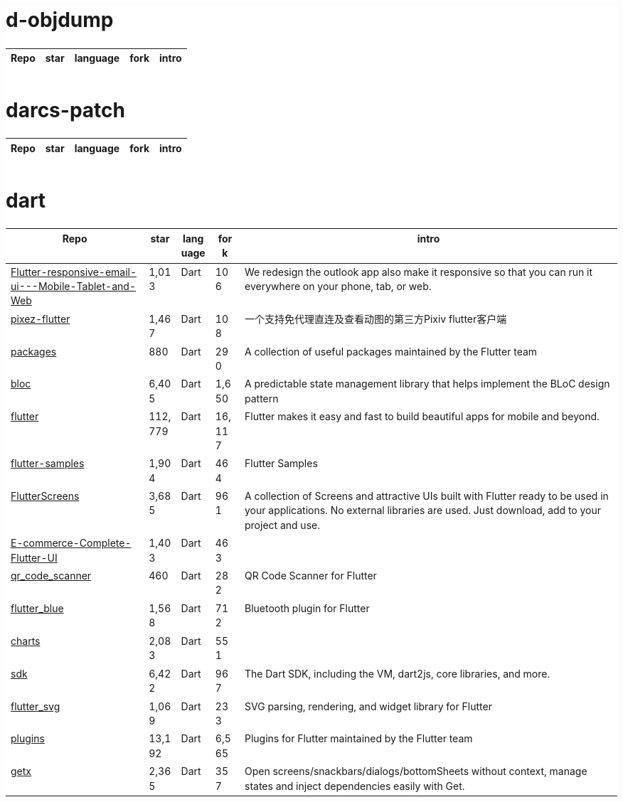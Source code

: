 
# d-objdump

Repo|star|language|fork|intro
-|-|-|-|-



# darcs-patch

Repo|star|language|fork|intro
-|-|-|-|-



# dart

Repo|star|language|fork|intro
-|-|-|-|-
[Flutter-responsive-email-ui---Mobile-Tablet-and-Web](https://hub.fastgit.org//abuanwar072/Flutter-responsive-email-ui---Mobile-Tablet-and-Web)|1,013|Dart|106|We redesign the outlook app also make it responsive so that you can run it everywhere on your phone, tab, or web.
[pixez-flutter](https://hub.fastgit.org//Notsfsssf/pixez-flutter)|1,467|Dart|108|一个支持免代理直连及查看动图的第三方Pixiv flutter客户端
[packages](https://hub.fastgit.org//flutter/packages)|880|Dart|290|A collection of useful packages maintained by the Flutter team
[bloc](https://hub.fastgit.org//felangel/bloc)|6,405|Dart|1,650|A predictable state management library that helps implement the BLoC design pattern
[flutter](https://hub.fastgit.org//flutter/flutter)|112,779|Dart|16,117|Flutter makes it easy and fast to build beautiful apps for mobile and beyond.
[flutter-samples](https://hub.fastgit.org//diegoveloper/flutter-samples)|1,904|Dart|464|Flutter Samples
[FlutterScreens](https://hub.fastgit.org//samarthagarwal/FlutterScreens)|3,685|Dart|961|A collection of Screens and attractive UIs built with Flutter ready to be used in your applications. No external libraries are used. Just download, add to your project and use.
[E-commerce-Complete-Flutter-UI](https://hub.fastgit.org//abuanwar072/E-commerce-Complete-Flutter-UI)|1,403|Dart|463|
[qr_code_scanner](https://hub.fastgit.org//juliuscanute/qr_code_scanner)|460|Dart|282|QR Code Scanner for Flutter
[flutter_blue](https://hub.fastgit.org//pauldemarco/flutter_blue)|1,568|Dart|712|Bluetooth plugin for Flutter
[charts](https://hub.fastgit.org//google/charts)|2,083|Dart|551|
[sdk](https://hub.fastgit.org//dart-lang/sdk)|6,422|Dart|967|The Dart SDK, including the VM, dart2js, core libraries, and more.
[flutter_svg](https://hub.fastgit.org//dnfield/flutter_svg)|1,069|Dart|233|SVG parsing, rendering, and widget library for Flutter
[plugins](https://hub.fastgit.org//flutter/plugins)|13,192|Dart|6,565|Plugins for Flutter maintained by the Flutter team
[getx](https://hub.fastgit.org//jonataslaw/getx)|2,365|Dart|357|Open screens/snackbars/dialogs/bottomSheets without context, manage states and inject dependencies easily with Get.
